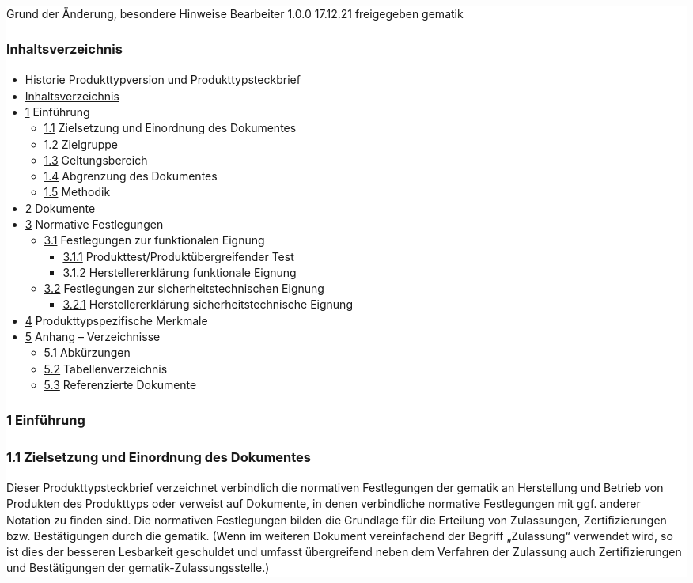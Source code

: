 </th><th>
Grund der Änderung, besondere Hinweise

</th><th>
Bearbeiter

</th></tr><tr><td>
1.0.0

</td><td>
17.12.21

</td><td>
freigegeben

</td><td>
gematik

</td></tr></table>

### Inhaltsverzeichnis

- [Historie] Produkttypversion und Produkttypsteckbrief
- [Inhaltsverzeichnis]
- [1] Einführung
  - [1.1] Zielsetzung und Einordnung des Dokumentes
  - [1.2] Zielgruppe
  - [1.3] Geltungsbereich
  - [1.4] Abgrenzung des Dokumentes
  - [1.5] Methodik
- [2] Dokumente
- [3] Normative Festlegungen
  - [3.1] Festlegungen zur funktionalen Eignung
    - [3.1.1] Produkttest/Produktübergreifender Test
    - [3.1.2] Herstellererklärung funktionale Eignung
  - [3.2] Festlegungen zur sicherheitstechnischen Eignung
    - [3.2.1] Herstellererklärung sicherheitstechnische Eignung
- [4] Produkttypspezifische Merkmale
- [5] Anhang – Verzeichnisse
  - [5.1] Abkürzungen
  - [5.2] Tabellenverzeichnis
  - [5.3] Referenzierte Dokumente

### 1 Einführung

### 1.1 Zielsetzung und Einordnung des Dokumentes

Dieser Produkttypsteckbrief verzeichnet verbindlich die normativen Festlegungen
der gematik an Herstellung und Betrieb von Produkten des Produkttyps oder
verweist auf Dokumente, in denen verbindliche normative Festlegungen mit ggf.
anderer Notation zu finden sind. Die normativen Festlegungen bilden die
Grundlage für die Erteilung von Zulassungen, Zertifizierungen bzw.
Bestätigungen durch die gematik. (Wenn im weiteren Dokument vereinfachend der
Begriff „Zulassung“ verwendet wird, so ist dies der besseren Lesbarkeit
geschuldet und umfasst übergreifend neben dem Verfahren der Zulassung auch
Zertifizierungen und Bestätigungen der gematik-Zulassungsstelle.)


[Historie]:              #historie-produkttypversion-und-produkttypsteckbrief
[Inhaltsverzeichnis]:    #inhaltsverzeichnis
[1]:                     #1-einführung
[1.1]:                   #11-zielsetzung-und-einordnung-des-dokumentes
[1.2]:                   #12-zielgruppe
[1.3]:                   #13-geltungsbereich
[1.4]:                   #14-abgrenzung-des-dokumentes
[1.5]:                   #15-methodik
[2]:                     #2-dokumente
[3]:                     #3-normative-festlegungen
[3.1]:                   #31-festlegungen-zur-funktionalen-eignung
[3.1.1]:                 #311-produkttestproduktübergreifender-test
[3.1.2]:                 #312-herstellererklärung-funktionale-eignung
[3.2]:                   #32-festlegungen-zur-sicherheitstechnischen-eignung
[3.2.1]:                 #321-herstellererklärung-sicherheitstechnische-eignung
[4]:                     #4-produkttypspezifische-merkmale
[5]:                     #5-anhang-–-verzeichnisse
[5.1]:                   #51-abkürzungen
[5.2]:                   #52-tabellenverzeichnis
[5.3]:                   #53-referenzierte-dokumente
[Tbl-001]:               #Tbl-001 (&93834801472128)
[Tbl-002]:               #Tbl-002 (&93834801481624)
[Tabelle-1]:             #Tabelle-1 (&93834775399704)
[Tabelle-2]:             #Tabelle-2 (&93834765164984)
[Tabelle-3]:             #Tabelle-3 (&93834799858624)
[Tabelle-4]:             #Tabelle-4 (&93834771014840)
[Tbl-007]:               #Tbl-007 (&93834783616456)
[Tbl-008]:               #Tbl-008 (&93834783634248)
[gemSpec_IDP_Sek]:       ../gemSpec_IDP_Sek/gemSpec_IDP_Sek_V1.0.0.html (&93834775404336)
[gemSpec_OM]:            ../gemSpec_OM/gemSpec_OM_V1.14.0.html (&93834765143736)
[gemSpec_PKI]:           ../gemSpec_PKI/gemSpec_PKI_V2.10.5.html (&93834765146320)
[gemSpec_Krypt]:         ../gemSpec_Krypt/gemSpec_Krypt_V2.20.0.html (&93834765148904)
[gemSpec_Perf]:          ../gemSpec_Perf/gemSpec_Perf_V2.15.0.html (&93834765151488)
[gemKPT_Test]:           ../gemKPT_Test/gemKPT_Test_V2.8.4.html (&93834765154072)
[gemSpec_DS_Hersteller]: ../gemSpec_DS_Hersteller/gemSpec_DS_Hersteller_V1.3.0.html (&93834765156656)
[TIP1-A_6523]:           ../gemKPT_Test/gemKPT_Test_V2.8.4.html#TIP1-A_6523 (&93834765169616)
[A_22255]:               ../gemSpec_IDP_Sek/gemSpec_IDP_Sek_V1.0.0.html#A_22255 (&93834765172200)
[A_22257]:               ../gemSpec_IDP_Sek/gemSpec_IDP_Sek_V1.0.0.html#A_22257 (&93834765174784)
[A_22297]:               ../gemSpec_IDP_Sek/gemSpec_IDP_Sek_V1.0.0.html#A_22297 (&93834799759320)
[A_22310]:               ../gemSpec_IDP_Sek/gemSpec_IDP_Sek_V1.0.0.html#A_22310 (&93834799761904)
[A_22315]:               ../gemSpec_IDP_Sek/gemSpec_IDP_Sek_V1.0.0.html#A_22315 (&93834799764488)
[A_22317]:               ../gemSpec_IDP_Sek/gemSpec_IDP_Sek_V1.0.0.html#A_22317 (&93834799767072)
[A_22318]:               ../gemSpec_IDP_Sek/gemSpec_IDP_Sek_V1.0.0.html#A_22318 (&93834799769656)
[A_22319]:               ../gemSpec_IDP_Sek/gemSpec_IDP_Sek_V1.0.0.html#A_22319 (&93834799772240)
[A_22320]:               ../gemSpec_IDP_Sek/gemSpec_IDP_Sek_V1.0.0.html#A_22320 (&93834799774824)
[A_22321]:               ../gemSpec_IDP_Sek/gemSpec_IDP_Sek_V1.0.0.html#A_22321 (&93834799777408)
[A_22322]:               ../gemSpec_IDP_Sek/gemSpec_IDP_Sek_V1.0.0.html#A_22322 (&93834799779992)
[A_22324]:               ../gemSpec_IDP_Sek/gemSpec_IDP_Sek_V1.0.0.html#A_22324 (&93834799782576)
[A_22325]:               ../gemSpec_IDP_Sek/gemSpec_IDP_Sek_V1.0.0.html#A_22325 (&93834799785160)
[A_22345]:               ../gemSpec_IDP_Sek/gemSpec_IDP_Sek_V1.0.0.html#A_22345 (&93834799787744)
[A_18986]:               ../gemSpec_Krypt/gemSpec_Krypt_V2.20.0.html#A_18986 (&93834799790328)
[A_21275-01]:            ../gemSpec_Krypt/gemSpec_Krypt_V2.20.0.html#A_21275-01 (&93834775013120)
[A_21332]:               ../gemSpec_Krypt/gemSpec_Krypt_V2.20.0.html#A_21332 (&93834775015704)
[GS-A_4879]:             ../gemSpec_Net/gemSpec_Net_V1.20.4.html#GS-A_4879 (&93834775018288)
[GS-A_4661-01]:          ../gemSpec_PKI/gemSpec_PKI_V2.10.5.html#GS-A_4661-01 (&93834775020872)
[GS-A_4662]:             ../gemSpec_PKI/gemSpec_PKI_V2.10.5.html#GS-A_4662 (&93834775023456)
[A_17671]:               ../gemSpec_Perf/gemSpec_Perf_V2.15.0.html#A_17671 (&93834775026040)
[A_17678]:               ../gemSpec_Perf/gemSpec_Perf_V2.15.0.html#A_17678 (&93834775028624)
[A_17679]:               ../gemSpec_Perf/gemSpec_Perf_V2.15.0.html#A_17679 (&93834775031208)
[A_17755]:               ../gemSpec_Perf/gemSpec_Perf_V2.15.0.html#A_17755 (&93834775033792)
[A_17756]:               ../gemSpec_Perf/gemSpec_Perf_V2.15.0.html#A_17756 (&93834775036376)
[A_17757-01]:            ../gemSpec_Perf/gemSpec_Perf_V2.15.0.html#A_17757-01 (&93834775038960)
[A_17758]:               ../gemSpec_Perf/gemSpec_Perf_V2.15.0.html#A_17758 (&93834775041544)
[A_21975]:               ../gemSpec_Perf/gemSpec_Perf_V2.15.0.html#A_21975 (&93834799905928)
[A_21976]:               ../gemSpec_Perf/gemSpec_Perf_V2.15.0.html#A_21976 (&93834799908512)
[A_21978]:               ../gemSpec_Perf/gemSpec_Perf_V2.15.0.html#A_21978 (&93834799911096)
[A_21979]:               ../gemSpec_Perf/gemSpec_Perf_V2.15.0.html#A_21979 (&93834799913680)
[A_21980]:               ../gemSpec_Perf/gemSpec_Perf_V2.15.0.html#A_21980 (&93834799916264)
[A_21981]:               ../gemSpec_Perf/gemSpec_Perf_V2.15.0.html#A_21981 (&93834799918848)
[A_21982]:               ../gemSpec_Perf/gemSpec_Perf_V2.15.0.html#A_21982 (&93834799921432)
[A_21983]:               ../gemSpec_Perf/gemSpec_Perf_V2.15.0.html#A_21983 (&93834799924016)
[A_21984]:               ../gemSpec_Perf/gemSpec_Perf_V2.15.0.html#A_21984 (&93834799926600)
[A_22000]:               ../gemSpec_Perf/gemSpec_Perf_V2.15.0.html#A_22000 (&93834799929184)
[A_22001]:               ../gemSpec_Perf/gemSpec_Perf_V2.15.0.html#A_22001 (&93834799931768)
[A_22002]:               ../gemSpec_Perf/gemSpec_Perf_V2.15.0.html#A_22002 (&93834799934352)
[A_22003]:               ../gemSpec_Perf/gemSpec_Perf_V2.15.0.html#A_22003 (&93834799936936)
[A_22004]:               ../gemSpec_Perf/gemSpec_Perf_V2.15.0.html#A_22004 (&93834799831424)
[A_22005]:               ../gemSpec_Perf/gemSpec_Perf_V2.15.0.html#A_22005 (&93834799834008)
[A_22012]:               ../gemSpec_Perf/gemSpec_Perf_V2.15.0.html#A_22012 (&93834799836592)
[A_22013]:               ../gemSpec_Perf/gemSpec_Perf_V2.15.0.html#A_22013 (&93834799839176)
[A_22047]:               ../gemSpec_Perf/gemSpec_Perf_V2.15.0.html#A_22047 (&93834799841760)
[A_22048]:               ../gemSpec_Perf/gemSpec_Perf_V2.15.0.html#A_22048 (&93834799844344)
[A_22381]:               ../gemSpec_Perf/gemSpec_Perf_V2.15.0.html#A_22381 (&93834799846928)
[A_22429]:               ../gemSpec_Perf/gemSpec_Perf_V2.15.0.html#A_22429 (&93834799849512)
[A_17733-01]:            ../gemSpec_SST_LD_BD/gemSpec_SST_LD_BD_V1.2.0.html#A_17733-01 (&93834799852096)
[A_20065]:               ../gemKPT_Test/gemKPT_Test_V2.8.4.html#A_20065 (&93834771050968)
[GS-A_2162]:             ../gemKPT_Test/gemKPT_Test_V2.8.4.html#GS-A_2162 (&93834771053552)
[TIP1-A_2775]:           ../gemKPT_Test/gemKPT_Test_V2.8.4.html#TIP1-A_2775 (&93834771056136)
[TIP1-A_2805]:           ../gemKPT_Test/gemKPT_Test_V2.8.4.html#TIP1-A_2805 (&93834771058720)
[TIP1-A_4191]:           ../gemKPT_Test/gemKPT_Test_V2.8.4.html#TIP1-A_4191 (&93834771061304)
[TIP1-A_5052]:           ../gemKPT_Test/gemKPT_Test_V2.8.4.html#TIP1-A_5052 (&93834771063888)
[TIP1-A_6079]:           ../gemKPT_Test/gemKPT_Test_V2.8.4.html#TIP1-A_6079 (&93834771066472)
[TIP1-A_6080]:           ../gemKPT_Test/gemKPT_Test_V2.8.4.html#TIP1-A_6080 (&93834771069056)
[TIP1-A_6081]:           ../gemKPT_Test/gemKPT_Test_V2.8.4.html#TIP1-A_6081 (&93834771071640)
[TIP1-A_6082]:           ../gemKPT_Test/gemKPT_Test_V2.8.4.html#TIP1-A_6082 (&93834771074224)
[TIP1-A_6085]:           ../gemKPT_Test/gemKPT_Test_V2.8.4.html#TIP1-A_6085 (&93834771076808)
[TIP1-A_6088]:           ../gemKPT_Test/gemKPT_Test_V2.8.4.html#TIP1-A_6088 (&93834771079392)
[TIP1-A_6093]:           ../gemKPT_Test/gemKPT_Test_V2.8.4.html#TIP1-A_6093 (&93834771081976)
[TIP1-A_6517-01]:        ../gemKPT_Test/gemKPT_Test_V2.8.4.html#TIP1-A_6517-01 (&93834801610376)
[TIP1-A_6518]:           ../gemKPT_Test/gemKPT_Test_V2.8.4.html#TIP1-A_6518 (&93834801612960)
[TIP1-A_6519]:           ../gemKPT_Test/gemKPT_Test_V2.8.4.html#TIP1-A_6519 (&93834801615544)
[TIP1-A_6524-01]:        ../gemKPT_Test/gemKPT_Test_V2.8.4.html#TIP1-A_6524-01 (&93834801618128)
[TIP1-A_6526]:           ../gemKPT_Test/gemKPT_Test_V2.8.4.html#TIP1-A_6526 (&93834801620712)
[TIP1-A_6532]:           ../gemKPT_Test/gemKPT_Test_V2.8.4.html#TIP1-A_6532 (&93834801623296)
[TIP1-A_6533]:           ../gemKPT_Test/gemKPT_Test_V2.8.4.html#TIP1-A_6533 (&93834801625880)
[TIP1-A_6536]:           ../gemKPT_Test/gemKPT_Test_V2.8.4.html#TIP1-A_6536 (&93834801628464)
[TIP1-A_6772]:           ../gemKPT_Test/gemKPT_Test_V2.8.4.html#TIP1-A_6772 (&93834801631048)
[TIP1-A_7330]:           ../gemKPT_Test/gemKPT_Test_V2.8.4.html#TIP1-A_7330 (&93834801633632)
[TIP1-A_7331]:           ../gemKPT_Test/gemKPT_Test_V2.8.4.html#TIP1-A_7331 (&93834801636216)
[TIP1-A_7333]:           ../gemKPT_Test/gemKPT_Test_V2.8.4.html#TIP1-A_7333 (&93834801638800)
[TIP1-A_7334]:           ../gemKPT_Test/gemKPT_Test_V2.8.4.html#TIP1-A_7334 (&93834801641384)
[TIP1-A_7335]:           ../gemKPT_Test/gemKPT_Test_V2.8.4.html#TIP1-A_7335 (&93834781665296)
[A_22243]:               ../gemSpec_IDP_Sek/gemSpec_IDP_Sek_V1.0.0.html#A_22243 (&93834781667880)
[A_22252]:               ../gemSpec_IDP_Sek/gemSpec_IDP_Sek_V1.0.0.html#A_22252 (&93834781670464)
[A_22253]:               ../gemSpec_IDP_Sek/gemSpec_IDP_Sek_V1.0.0.html#A_22253 (&93834781673048)
[A_22254]:               ../gemSpec_IDP_Sek/gemSpec_IDP_Sek_V1.0.0.html#A_22254 (&93834781675632)
[A_22273]:               ../gemSpec_IDP_Sek/gemSpec_IDP_Sek_V1.0.0.html#A_22273 (&93834781678216)
[A_22274]:               ../gemSpec_IDP_Sek/gemSpec_IDP_Sek_V1.0.0.html#A_22274 (&93834781680800)
[A_22275]:               ../gemSpec_IDP_Sek/gemSpec_IDP_Sek_V1.0.0.html#A_22275 (&93834781683384)
[A_22276]:               ../gemSpec_IDP_Sek/gemSpec_IDP_Sek_V1.0.0.html#A_22276 (&93834781685968)
[A_22278]:               ../gemSpec_IDP_Sek/gemSpec_IDP_Sek_V1.0.0.html#A_22278 (&93834781688552)
[A_22279]:               ../gemSpec_IDP_Sek/gemSpec_IDP_Sek_V1.0.0.html#A_22279 (&93834781691136)
[A_22305]:               ../gemSpec_IDP_Sek/gemSpec_IDP_Sek_V1.0.0.html#A_22305 (&93834781693720)
[A_22307]:               ../gemSpec_IDP_Sek/gemSpec_IDP_Sek_V1.0.0.html#A_22307 (&93834781696336)
[A_22308]:               ../gemSpec_IDP_Sek/gemSpec_IDP_Sek_V1.0.0.html#A_22308 (&93834781698920)
[A_22309]:               ../gemSpec_IDP_Sek/gemSpec_IDP_Sek_V1.0.0.html#A_22309 (&93834781701504)
[A_22311]:               ../gemSpec_IDP_Sek/gemSpec_IDP_Sek_V1.0.0.html#A_22311 (&93834781704088)
[A_22312]:               ../gemSpec_IDP_Sek/gemSpec_IDP_Sek_V1.0.0.html#A_22312 (&93834781706672)
[A_22316]:               ../gemSpec_IDP_Sek/gemSpec_IDP_Sek_V1.0.0.html#A_22316 (&93834781709256)
[A_22322]:               ../gemSpec_IDP_Sek/gemSpec_IDP_Sek_V1.0.0.html#A_22322 (&93834781711840)
[A_22323]:               ../gemSpec_IDP_Sek/gemSpec_IDP_Sek_V1.0.0.html#A_22323 (&93834781714424)
[A_17322]:               ../gemSpec_Krypt/gemSpec_Krypt_V2.20.0.html#A_17322 (&93834781717008)
[A_18464]:               ../gemSpec_Krypt/gemSpec_Krypt_V2.20.0.html#A_18464 (&93834781719592)
[A_18467]:               ../gemSpec_Krypt/gemSpec_Krypt_V2.20.0.html#A_18467 (&93834781722176)
[GS-A_4385]:             ../gemSpec_Krypt/gemSpec_Krypt_V2.20.0.html#GS-A_4385 (&93834781724760)
[GS-A_3695]:             ../gemSpec_OM/gemSpec_OM_V1.14.0.html#GS-A_3695 (&93834781727344)
[GS-A_3696]:             ../gemSpec_OM/gemSpec_OM_V1.14.0.html#GS-A_3696 (&93834770979192)
[GS-A_3697]:             ../gemSpec_OM/gemSpec_OM_V1.14.0.html#GS-A_3697 (&93834770981776)
[GS-A_3702]:             ../gemSpec_OM/gemSpec_OM_V1.14.0.html#GS-A_3702 (&93834770984360)
[GS-A_3813]:             ../gemSpec_OM/gemSpec_OM_V1.14.0.html#GS-A_3813 (&93834770986944)
[GS-A_4541]:             ../gemSpec_OM/gemSpec_OM_V1.14.0.html#GS-A_4541 (&93834770989528)
[GS-A_4542]:             ../gemSpec_OM/gemSpec_OM_V1.14.0.html#GS-A_4542 (&93834770992112)
[GS-A_5038]:             ../gemSpec_OM/gemSpec_OM_V1.14.0.html#GS-A_5038 (&93834770994696)
[GS-A_5039]:             ../gemSpec_OM/gemSpec_OM_V1.14.0.html#GS-A_5039 (&93834770997280)
[GS-A_5040]:             ../gemSpec_OM/gemSpec_OM_V1.14.0.html#GS-A_5040 (&93834770999864)
[GS-A_5054]:             ../gemSpec_OM/gemSpec_OM_V1.14.0.html#GS-A_5054 (&93834771002448)
[A_22229]:               ../gemSpec_Perf/gemSpec_Perf_V2.15.0.html#A_22229 (&93834771005032)
[A_22230]:               ../gemSpec_Perf/gemSpec_Perf_V2.15.0.html#A_22230 (&93834771007616)
[A_17178]:               ../gemSpec_DS_Hersteller/gemSpec_DS_Hersteller_V1.3.0.html#A_17178 (&93834771019472)
[A_17179]:               ../gemSpec_DS_Hersteller/gemSpec_DS_Hersteller_V1.3.0.html#A_17179 (&93834771022056)
[GS-A_2330-02]:          ../gemSpec_DS_Hersteller/gemSpec_DS_Hersteller_V1.3.0.html#GS-A_2330-02 (&93834771024640)
[GS-A_2525-01]:          ../gemSpec_DS_Hersteller/gemSpec_DS_Hersteller_V1.3.0.html#GS-A_2525-01 (&93834771027224)
[GS-A_4944-01]:          ../gemSpec_DS_Hersteller/gemSpec_DS_Hersteller_V1.3.0.html#GS-A_4944-01 (&93834771029808)
[GS-A_4945-01]:          ../gemSpec_DS_Hersteller/gemSpec_DS_Hersteller_V1.3.0.html#GS-A_4945-01 (&93834771032392)
[GS-A_4946-01]:          ../gemSpec_DS_Hersteller/gemSpec_DS_Hersteller_V1.3.0.html#GS-A_4946-01 (&93834771034976)
[GS-A_4947-01]:          ../gemSpec_DS_Hersteller/gemSpec_DS_Hersteller_V1.3.0.html#GS-A_4947-01 (&93834771037560)
[A_22233]:               ../gemSpec_IDP_Sek/gemSpec_IDP_Sek_V1.0.0.html#A_22233 (&93834771040144)
[A_22237]:               ../gemSpec_IDP_Sek/gemSpec_IDP_Sek_V1.0.0.html#A_22237 (&93834771042728)
[A_22309]:               ../gemSpec_IDP_Sek/gemSpec_IDP_Sek_V1.0.0.html#A_22309 (&93834783597664)
[A_22311]:               ../gemSpec_IDP_Sek/gemSpec_IDP_Sek_V1.0.0.html#A_22311 (&93834783600248)
[A_17322]:               ../gemSpec_Krypt/gemSpec_Krypt_V2.20.0.html#A_17322 (&93834783602832)
[A_17775]:               ../gemSpec_Krypt/gemSpec_Krypt_V2.20.0.html#A_17775 (&93834783605416)
[GS-A_5542]:             ../gemSpec_Krypt/gemSpec_Krypt_V2.20.0.html#GS-A_5542 (&93834783608000)
[GS-A_5580-01]:          ../gemSpec_Krypt/gemSpec_Krypt_V2.20.0.html#GS-A_5580-01 (&93834783610584)
[https://www.commoncriteriaportal.org/cc/]: https://www.commoncriteriaportal.org/cc/ (&93834783639304)